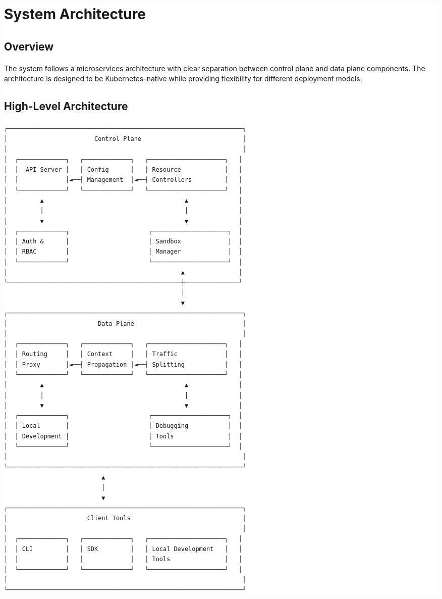 # System Architecture

## Overview

The system follows a microservices architecture with clear separation between control plane and data plane components. The architecture is designed to be Kubernetes-native while providing flexibility for different deployment models.

## High-Level Architecture

```
┌─────────────────────────────────────────────────────────────────┐
│                        Control Plane                            │
│                                                                 │
│  ┌─────────────┐   ┌─────────────┐   ┌─────────────────────┐   │
│  │  API Server │   │ Config      │   │ Resource            │   │
│  │             │◄──┤ Management  │◄──┤ Controllers         │   │
│  └─────────────┘   └─────────────┘   └─────────────────────┘   │
│         ▲                                       ▲              │
│         │                                       │              │
│         ▼                                       ▼              │
│  ┌─────────────┐                      ┌─────────────────────┐  │
│  │ Auth &      │                      │ Sandbox             │  │
│  │ RBAC        │                      │ Manager             │  │
│  └─────────────┘                      └─────────────────────┘  │
│                                                ▲               │
└────────────────────────────────────────────────┼───────────────┘
                                                 │
                                                 ▼
┌─────────────────────────────────────────────────────────────────┐
│                         Data Plane                              │
│                                                                 │
│  ┌─────────────┐   ┌─────────────┐   ┌─────────────────────┐   │
│  │ Routing     │   │ Context     │   │ Traffic             │   │
│  │ Proxy       │◄──┤ Propagation │◄──┤ Splitting           │   │
│  └─────────────┘   └─────────────┘   └─────────────────────┘   │
│         ▲                                       ▲              │
│         │                                       │              │
│         ▼                                       ▼              │
│  ┌─────────────┐                      ┌─────────────────────┐  │
│  │ Local       │                      │ Debugging           │  │
│  │ Development │                      │ Tools               │  │
│  └─────────────┘                      └─────────────────────┘  │
│                                                                 │
└─────────────────────────────────────────────────────────────────┘
                           ▲
                           │
                           ▼
┌─────────────────────────────────────────────────────────────────┐
│                      Client Tools                               │
│                                                                 │
│  ┌─────────────┐   ┌─────────────┐   ┌─────────────────────┐   │
│  │ CLI         │   │ SDK         │   │ Local Development   │   │
│  │             │   │             │   │ Tools               │   │
│  └─────────────┘   └─────────────┘   └─────────────────────┘   │
│                                                                 │
└─────────────────────────────────────────────────────────────────┘
```
